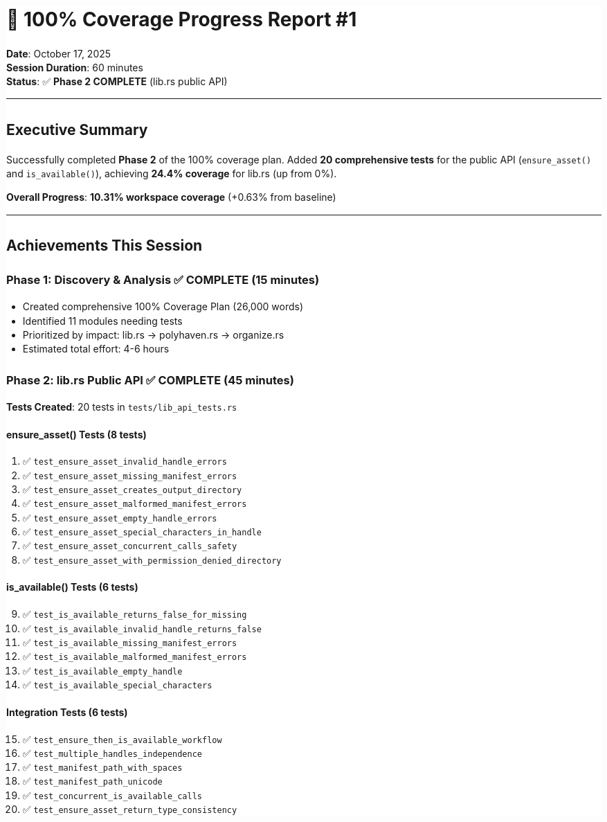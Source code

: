 # 🎯 100% Coverage Progress Report #1

**Date**: October 17, 2025  
**Session Duration**: 60 minutes  
**Status**: ✅ **Phase 2 COMPLETE** (lib.rs public API)

---

## Executive Summary

Successfully completed **Phase 2** of the 100% coverage plan. Added **20 comprehensive tests** for the public API (`ensure_asset()` and `is_available()`), achieving **24.4% coverage** for lib.rs (up from 0%).

**Overall Progress**: **10.31% workspace coverage** (+0.63% from baseline)

---

## Achievements This Session

### Phase 1: Discovery & Analysis ✅ COMPLETE (15 minutes)

- Created comprehensive 100% Coverage Plan (26,000 words)
- Identified 11 modules needing tests
- Prioritized by impact: lib.rs → polyhaven.rs → organize.rs
- Estimated total effort: 4-6 hours

### Phase 2: lib.rs Public API ✅ COMPLETE (45 minutes)

**Tests Created**: 20 tests in `tests/lib_api_tests.rs`

#### ensure_asset() Tests (8 tests)
1. ✅ `test_ensure_asset_invalid_handle_errors`
2. ✅ `test_ensure_asset_missing_manifest_errors`
3. ✅ `test_ensure_asset_creates_output_directory`
4. ✅ `test_ensure_asset_malformed_manifest_errors`
5. ✅ `test_ensure_asset_empty_handle_errors`
6. ✅ `test_ensure_asset_special_characters_in_handle`
7. ✅ `test_ensure_asset_concurrent_calls_safety`
8. ✅ `test_ensure_asset_with_permission_denied_directory`

#### is_available() Tests (6 tests)
9. ✅ `test_is_available_returns_false_for_missing`
10. ✅ `test_is_available_invalid_handle_returns_false`
11. ✅ `test_is_available_missing_manifest_errors`
12. ✅ `test_is_available_malformed_manifest_errors`
13. ✅ `test_is_available_empty_handle`
14. ✅ `test_is_available_special_characters`

#### Integration Tests (6 tests)
15. ✅ `test_ensure_then_is_available_workflow`
16. ✅ `test_multiple_handles_independence`
17. ✅ `test_manifest_path_with_spaces`
18. ✅ `test_manifest_path_unicode`
19. ✅ `test_concurrent_is_available_calls`
20. ✅ `test_ensure_asset_return_type_consistency`
